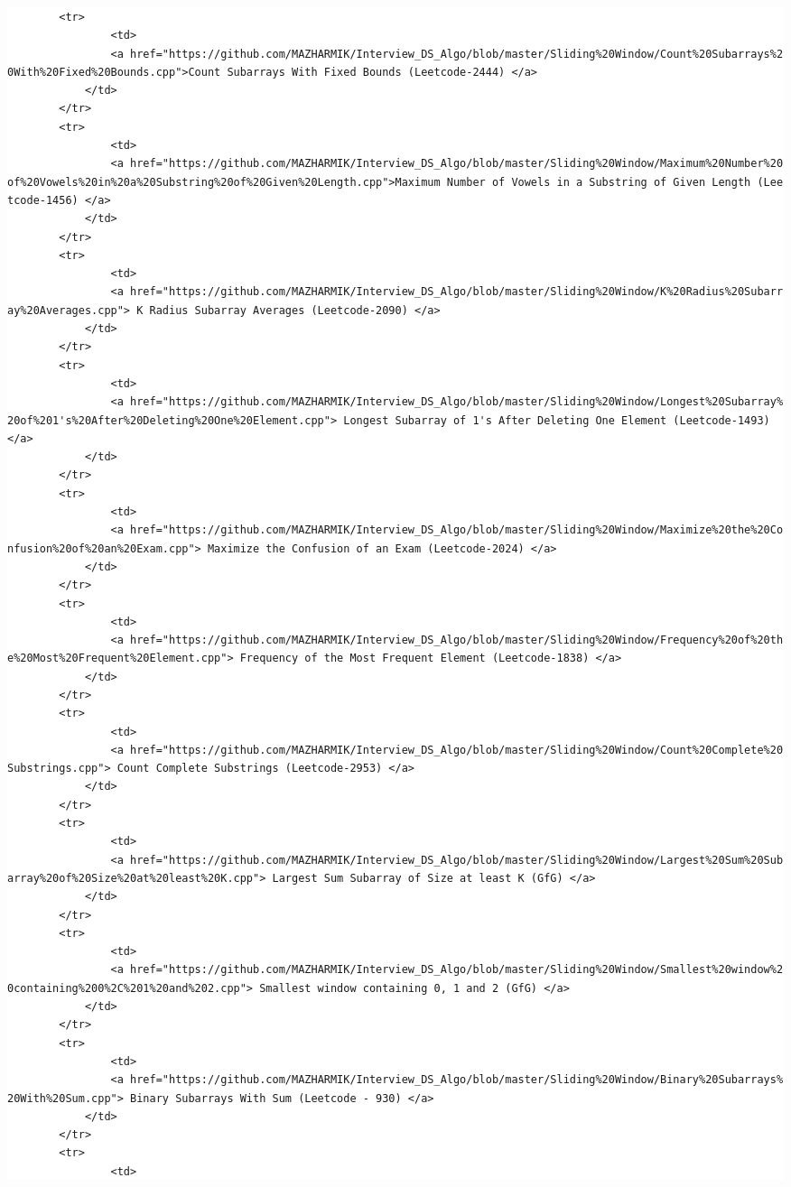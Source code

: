 			<tr>
        			<td>
					<a href="https://github.com/MAZHARMIK/Interview_DS_Algo/blob/master/Sliding%20Window/Count%20Subarrays%20With%20Fixed%20Bounds.cpp">Count Subarrays With Fixed Bounds (Leetcode-2444) </a>
				</td>
			</tr>
			<tr>
        			<td>
					<a href="https://github.com/MAZHARMIK/Interview_DS_Algo/blob/master/Sliding%20Window/Maximum%20Number%20of%20Vowels%20in%20a%20Substring%20of%20Given%20Length.cpp">Maximum Number of Vowels in a Substring of Given Length (Leetcode-1456) </a>
				</td>
			</tr>
			<tr>
        			<td>
					<a href="https://github.com/MAZHARMIK/Interview_DS_Algo/blob/master/Sliding%20Window/K%20Radius%20Subarray%20Averages.cpp"> K Radius Subarray Averages (Leetcode-2090) </a>
				</td>
			</tr>
			<tr>
        			<td>
					<a href="https://github.com/MAZHARMIK/Interview_DS_Algo/blob/master/Sliding%20Window/Longest%20Subarray%20of%201's%20After%20Deleting%20One%20Element.cpp"> Longest Subarray of 1's After Deleting One Element (Leetcode-1493) </a>
				</td>
			</tr>
			<tr>
        			<td>
					<a href="https://github.com/MAZHARMIK/Interview_DS_Algo/blob/master/Sliding%20Window/Maximize%20the%20Confusion%20of%20an%20Exam.cpp"> Maximize the Confusion of an Exam (Leetcode-2024) </a>
				</td>
			</tr>
			<tr>
        			<td>
					<a href="https://github.com/MAZHARMIK/Interview_DS_Algo/blob/master/Sliding%20Window/Frequency%20of%20the%20Most%20Frequent%20Element.cpp"> Frequency of the Most Frequent Element (Leetcode-1838) </a>
				</td>
			</tr>
			<tr>
        			<td>
					<a href="https://github.com/MAZHARMIK/Interview_DS_Algo/blob/master/Sliding%20Window/Count%20Complete%20Substrings.cpp"> Count Complete Substrings (Leetcode-2953) </a>
				</td>
			</tr>
			<tr>
        			<td>
					<a href="https://github.com/MAZHARMIK/Interview_DS_Algo/blob/master/Sliding%20Window/Largest%20Sum%20Subarray%20of%20Size%20at%20least%20K.cpp"> Largest Sum Subarray of Size at least K (GfG) </a>
				</td>
			</tr>
			<tr>
        			<td>
					<a href="https://github.com/MAZHARMIK/Interview_DS_Algo/blob/master/Sliding%20Window/Smallest%20window%20containing%200%2C%201%20and%202.cpp"> Smallest window containing 0, 1 and 2 (GfG) </a>
				</td>
			</tr>
			<tr>
        			<td>
					<a href="https://github.com/MAZHARMIK/Interview_DS_Algo/blob/master/Sliding%20Window/Binary%20Subarrays%20With%20Sum.cpp"> Binary Subarrays With Sum (Leetcode - 930) </a>
				</td>
			</tr>
			<tr>
        			<td>